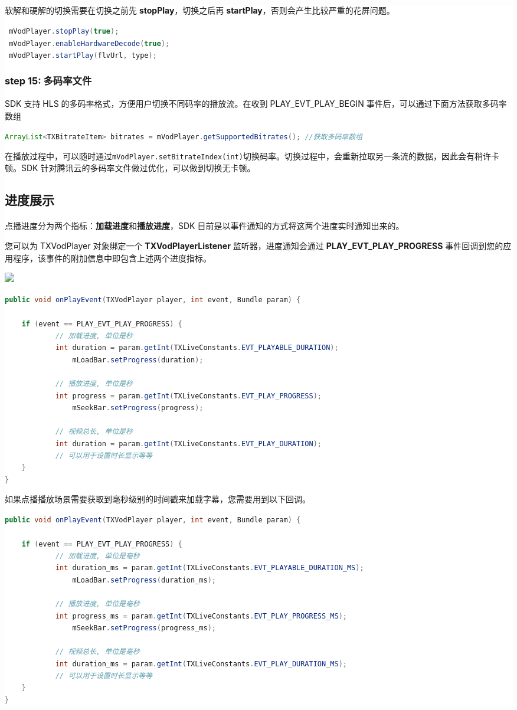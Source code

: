 软解和硬解的切换需要在切换之前先 **stopPlay**，切换之后再 **startPlay**，否则会产生比较严重的花屏问题。

```java
 mVodPlayer.stopPlay(true);
 mVodPlayer.enableHardwareDecode(true);
 mVodPlayer.startPlay(flvUrl, type);
```

### step 15: 多码率文件
SDK 支持 HLS 的多码率格式，方便用户切换不同码率的播放流。在收到 PLAY_EVT_PLAY_BEGIN 事件后，可以通过下面方法获取多码率数组
```java
ArrayList<TXBitrateItem> bitrates = mVodPlayer.getSupportedBitrates(); //获取多码率数组
```

在播放过程中，可以随时通过`mVodPlayer.setBitrateIndex(int)`切换码率。切换过程中，会重新拉取另一条流的数据，因此会有稍许卡顿。SDK 针对腾讯云的多码率文件做过优化，可以做到切换无卡顿。


## 进度展示

点播进度分为两个指标：**加载进度**和**播放进度**，SDK 目前是以事件通知的方式将这两个进度实时通知出来的。

您可以为 TXVodPlayer 对象绑定一个 **TXVodPlayerListener** 监听器，进度通知会通过 **PLAY_EVT_PLAY_PROGRESS** 事件回调到您的应用程序，该事件的附加信息中即包含上述两个进度指标。

![](//mc.qcloudimg.com/static/img/6ac5e2fe87e642e6c2e6342d72464f4a/image.png)

```java
public void onPlayEvent(TXVodPlayer player, int event, Bundle param) {
    
    if (event == PLAY_EVT_PLAY_PROGRESS) {
            // 加载进度, 单位是秒
            int duration = param.getInt(TXLiveConstants.EVT_PLAYABLE_DURATION);
                mLoadBar.setProgress(duration);

            // 播放进度, 单位是秒
            int progress = param.getInt(TXLiveConstants.EVT_PLAY_PROGRESS);
                mSeekBar.setProgress(progress);
                
            // 视频总长, 单位是秒
            int duration = param.getInt(TXLiveConstants.EVT_PLAY_DURATION);
            // 可以用于设置时长显示等等
    }
}
```

如果点播播放场景需要获取到毫秒级别的时间戳来加载字幕，您需要用到以下回调。
```java
public void onPlayEvent(TXVodPlayer player, int event, Bundle param) {
    
    if (event == PLAY_EVT_PLAY_PROGRESS) {
            // 加载进度, 单位是毫秒
            int duration_ms = param.getInt(TXLiveConstants.EVT_PLAYABLE_DURATION_MS);
                mLoadBar.setProgress(duration_ms);

            // 播放进度, 单位是毫秒
            int progress_ms = param.getInt(TXLiveConstants.EVT_PLAY_PROGRESS_MS);
                mSeekBar.setProgress(progress_ms);
                
            // 视频总长, 单位是毫秒
            int duration_ms = param.getInt(TXLiveConstants.EVT_PLAY_DURATION_MS);
            // 可以用于设置时长显示等等
    }
}
```
